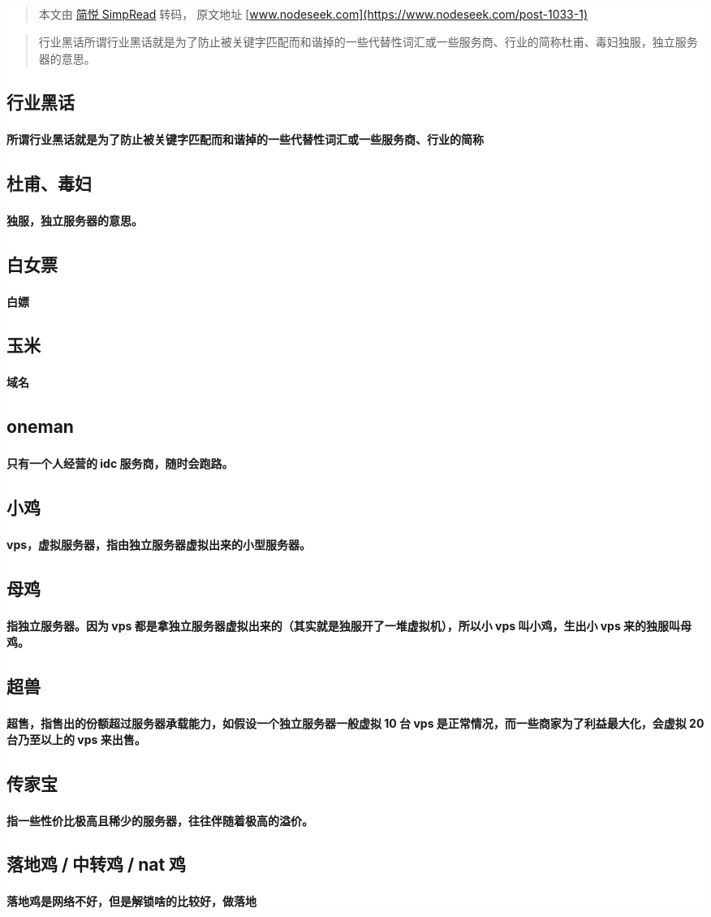 > 本文由 [简悦 SimpRead](http://ksria.com/simpread/) 转码， 原文地址 [www.nodeseek.com](https://www.nodeseek.com/post-1033-1)

> 行业黑话所谓行业黑话就是为了防止被关键字匹配而和谐掉的一些代替性词汇或一些服务商、行业的简称杜甫、毒妇独服，独立服务器的意思。

行业黑话
----

#### 所谓行业黑话就是为了防止被关键字匹配而和谐掉的一些代替性词汇或一些服务商、行业的简称

杜甫、毒妇
-----

#### 独服，独立服务器的意思。

白女票
---

#### 白嫖

玉米
--

#### 域名

oneman
------

#### 只有一个人经营的 idc 服务商，随时会跑路。

小鸡
--

#### vps，虚拟服务器，指由独立服务器虚拟出来的小型服务器。

母鸡
--

#### 指独立服务器。因为 vps 都是拿独立服务器虚拟出来的（其实就是独服开了一堆虚拟机），所以小 vps 叫小鸡，生出小 vps 来的独服叫母鸡。

超兽
--

#### 超售，指售出的份额超过服务器承载能力，如假设一个独立服务器一般虚拟 10 台 vps 是正常情况，而一些商家为了利益最大化，会虚拟 20 台乃至以上的 vps 来出售。

传家宝
---

#### 指一些性价比极高且稀少的服务器，往往伴随着极高的溢价。

落地鸡 / 中转鸡 / nat 鸡
-----------------

#### 落地鸡是网络不好，但是解锁啥的比较好，做落地
